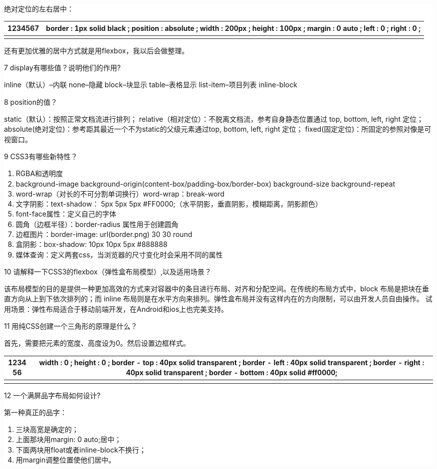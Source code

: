 绝对定位的左右居中：

| 1234567 | border        :                 1px                 solid         black        ;                      position        :                 absolute        ;                      width        :                 200px        ;                      height        :                 100px        ;                      margin        :                 0                 auto        ;                      left        :                 0        ;                      right        :                 0        ; |
| ------- | ------------------------------------------------------------ |
|         |                                                              |

还有更加优雅的居中方式就是用flexbox，我以后会做整理。

7 display有哪些值？说明他们的作用?

inline（默认）–内联
none–隐藏
block–块显示
table–表格显示
list-item–项目列表
inline-block

8 position的值？

static（默认）：按照正常文档流进行排列；
relative（相对定位）：不脱离文档流，参考自身静态位置通过 top, bottom, left, right 定位；
absolute(绝对定位)：参考距其最近一个不为static的父级元素通过top, bottom, left, right 定位；
fixed(固定定位)：所固定的参照对像是可视窗口。

9 CSS3有哪些新特性？

1. RGBA和透明度
2. background-image background-origin(content-box/padding-box/border-box) background-size background-repeat
3. word-wrap（对长的不可分割单词换行）word-wrap：break-word
4. 文字阴影：text-shadow： 5px 5px 5px #FF0000;（水平阴影，垂直阴影，模糊距离，阴影颜色）
5. font-face属性：定义自己的字体
6. 圆角（边框半径）：border-radius 属性用于创建圆角
7. 边框图片：border-image: url(border.png) 30 30 round
8. 盒阴影：box-shadow: 10px 10px 5px #888888
9. 媒体查询：定义两套css，当浏览器的尺寸变化时会采用不同的属性

10 请解释一下CSS3的flexbox（弹性盒布局模型）,以及适用场景？

该布局模型的目的是提供一种更加高效的方式来对容器中的条目进行布局、对齐和分配空间。在传统的布局方式中，block 布局是把块在垂直方向从上到下依次排列的；而 inline 布局则是在水平方向来排列。弹性盒布局并没有这样内在的方向限制，可以由开发人员自由操作。
试用场景：弹性布局适合于移动前端开发，在Android和ios上也完美支持。

11 用纯CSS创建一个三角形的原理是什么？

首先，需要把元素的宽度、高度设为0。然后设置边框样式。

| 123456 | width        :                 0        ;                      height        :                 0        ;                      border        -        top        :                 40px                 solid         transparent        ;                      border        -        left        :                 40px                 solid         transparent        ;                      border        -        right        :                 40px                 solid         transparent        ;                      border        -        bottom        :                 40px                 solid                 #ff0000; |
| ------ | ------------------------------------------------------------ |
|        |                                                              |

12 一个满屏品字布局如何设计?

第一种真正的品字：

1. 三块高宽是确定的；
2. 上面那块用margin: 0 auto;居中；
3. 下面两块用float或者inline-block不换行；
4. 用margin调整位置使他们居中。
